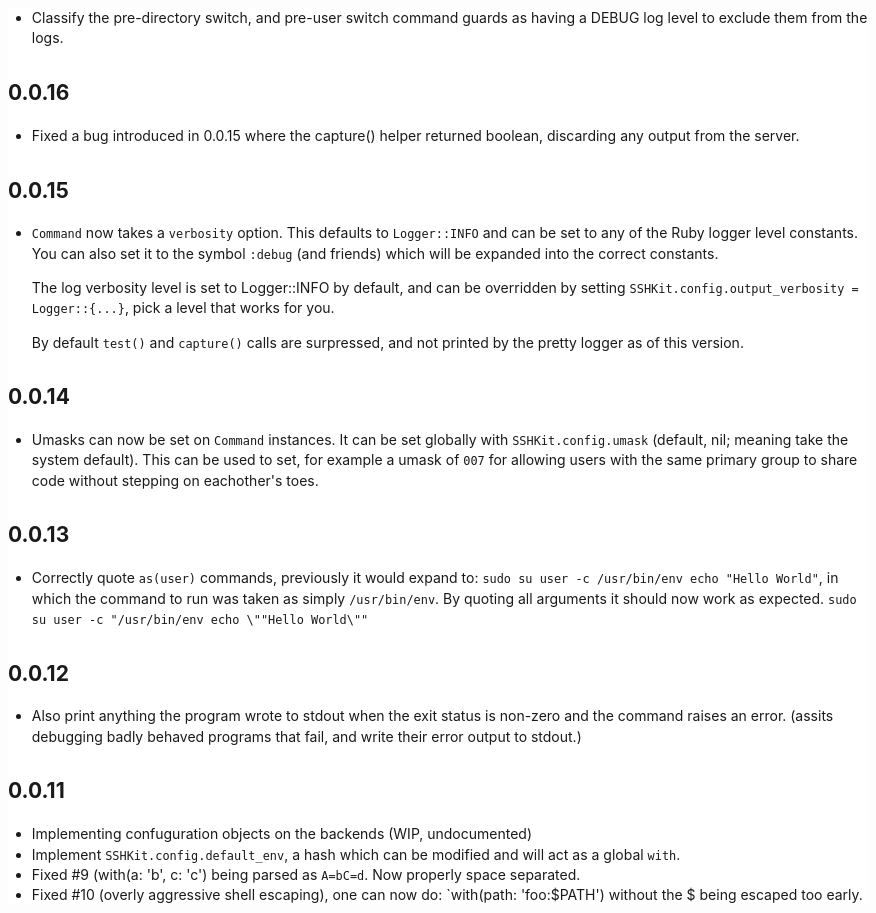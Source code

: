  * Classify the pre-directory switch, and pre-user switch command guards
   as having a DEBUG log level to exclude them from the logs.

## 0.0.16

 * Fixed a bug introduced in 0.0.15 where the capture() helper returned
   boolean, discarding any output from the server.

## 0.0.15

 * `Command` now takes a `verbosity` option. This defaults to `Logger::INFO`
   and can be set to any of the Ruby logger level constants. You can also set
   it to the symbol `:debug` (and friends) which will be expanded into the correct
   constants.

   The log verbosity level is set to Logger::INFO by default, and can be
   overridden by setting `SSHKit.config.output_verbosity = Logger::{...}`,
   pick a level that works for you.

   By default `test()` and `capture()` calls are surpressed, and not printed
   by the pretty logger as of this version.

## 0.0.14

 * Umasks can now be set on `Command` instances. It can be set globally with
   `SSHKit.config.umask` (default, nil; meaning take the system default). This
   can be used to set, for example a umask of `007` for allowing users with
   the same primary group to share code without stepping on eachother's toes.

## 0.0.13

 * Correctly quote `as(user)` commands, previously it would expand to:
   `sudo su user -c /usr/bin/env echo "Hello World"`, in which the command to
   run was taken as simply `/usr/bin/env`. By quoting all arguments it should
   now work as expected. `sudo su user -c "/usr/bin/env echo \""Hello World\""`

## 0.0.12

 * Also print anything the program wrote to stdout when the exit status is
   non-zero and the command raises an error. (assits debugging badly behaved
   programs that fail, and write their error output to stdout.)

## 0.0.11

 * Implementing confuguration objects on the backends (WIP, undocumented)
 * Implement `SSHKit.config.default_env`, a hash which can be modified and
   will act as a global `with`.
 * Fixed #9 (with(a: 'b', c: 'c') being parsed as `A=bC=d`. Now properly space
   separated.
 * Fixed #10 (overly aggressive shell escaping), one can now do:
   `with(path: 'foo:$PATH') without the $ being escaped too early.
